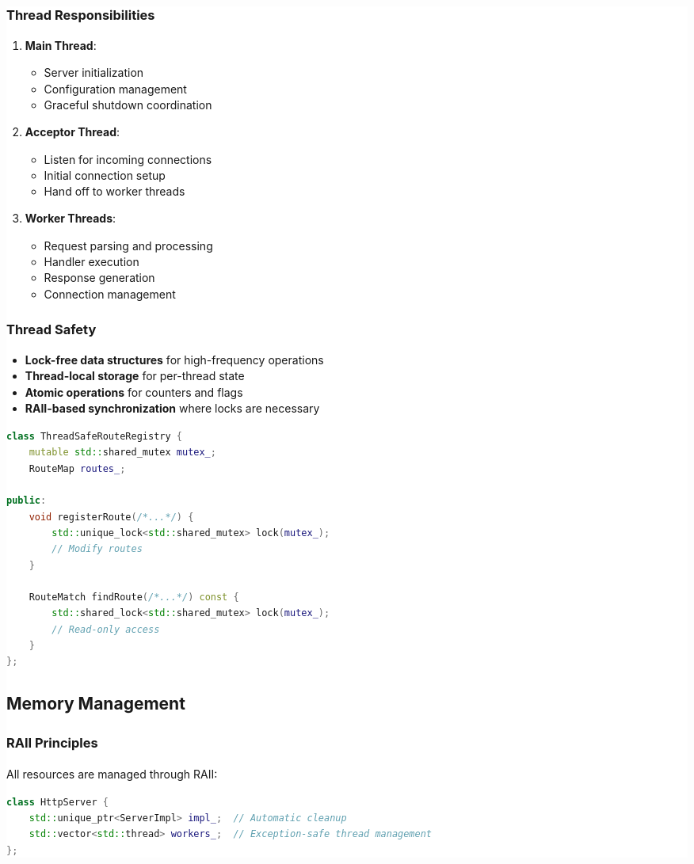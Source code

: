 ### Thread Responsibilities

1. **Main Thread**: 
   - Server initialization
   - Configuration management
   - Graceful shutdown coordination

2. **Acceptor Thread**:
   - Listen for incoming connections
   - Initial connection setup
   - Hand off to worker threads

3. **Worker Threads**:
   - Request parsing and processing
   - Handler execution
   - Response generation
   - Connection management

### Thread Safety

- **Lock-free data structures** for high-frequency operations
- **Thread-local storage** for per-thread state
- **Atomic operations** for counters and flags
- **RAII-based synchronization** where locks are necessary

```cpp
class ThreadSafeRouteRegistry {
    mutable std::shared_mutex mutex_;
    RouteMap routes_;
    
public:
    void registerRoute(/*...*/) {
        std::unique_lock<std::shared_mutex> lock(mutex_);
        // Modify routes
    }
    
    RouteMatch findRoute(/*...*/) const {
        std::shared_lock<std::shared_mutex> lock(mutex_);
        // Read-only access
    }
};
```

## Memory Management

### RAII Principles
All resources are managed through RAII:

```cpp
class HttpServer {
    std::unique_ptr<ServerImpl> impl_;  // Automatic cleanup
    std::vector<std::thread> workers_;  // Exception-safe thread management
};
```
